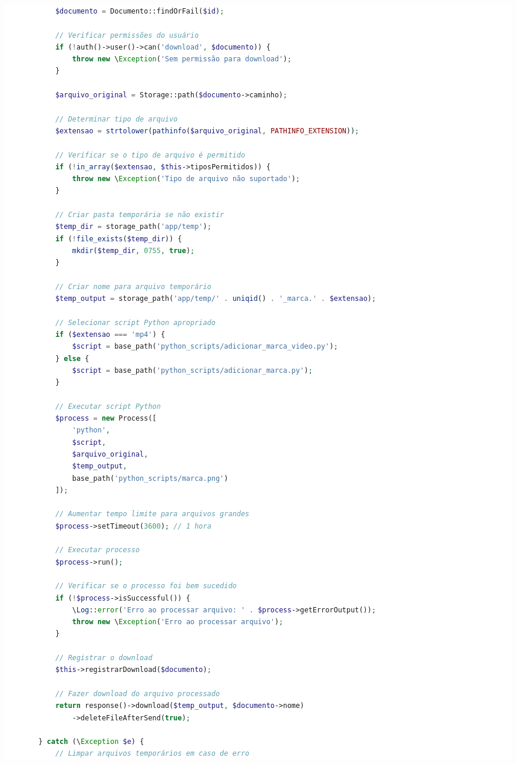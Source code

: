 ```php
            $documento = Documento::findOrFail($id);
            
            // Verificar permissões do usuário
            if (!auth()->user()->can('download', $documento)) {
                throw new \Exception('Sem permissão para download');
            }
            
            $arquivo_original = Storage::path($documento->caminho);
            
            // Determinar tipo de arquivo
            $extensao = strtolower(pathinfo($arquivo_original, PATHINFO_EXTENSION));
            
            // Verificar se o tipo de arquivo é permitido
            if (!in_array($extensao, $this->tiposPermitidos)) {
                throw new \Exception('Tipo de arquivo não suportado');
            }
            
            // Criar pasta temporária se não existir
            $temp_dir = storage_path('app/temp');
            if (!file_exists($temp_dir)) {
                mkdir($temp_dir, 0755, true);
            }
            
            // Criar nome para arquivo temporário
            $temp_output = storage_path('app/temp/' . uniqid() . '_marca.' . $extensao);
            
            // Selecionar script Python apropriado
            if ($extensao === 'mp4') {
                $script = base_path('python_scripts/adicionar_marca_video.py');
            } else {
                $script = base_path('python_scripts/adicionar_marca.py');
            }
            
            // Executar script Python
            $process = new Process([
                'python',
                $script,
                $arquivo_original,
                $temp_output,
                base_path('python_scripts/marca.png')
            ]);
            
            // Aumentar tempo limite para arquivos grandes
            $process->setTimeout(3600); // 1 hora
            
            // Executar processo
            $process->run();
            
            // Verificar se o processo foi bem sucedido
            if (!$process->isSuccessful()) {
                \Log::error('Erro ao processar arquivo: ' . $process->getErrorOutput());
                throw new \Exception('Erro ao processar arquivo');
            }
            
            // Registrar o download
            $this->registrarDownload($documento);
            
            // Fazer download do arquivo processado
            return response()->download($temp_output, $documento->nome)
                ->deleteFileAfterSend(true);
                
        } catch (\Exception $e) {
            // Limpar arquivos temporários em caso de erro
```